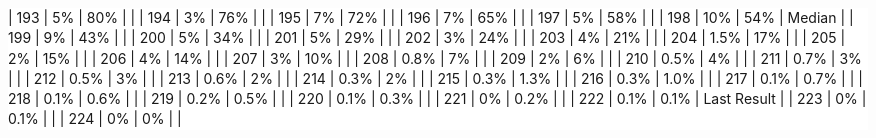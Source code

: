 | 193 | 5% | 80% |  |
| 194 | 3% | 76% |  |
| 195 | 7% | 72% |  |
| 196 | 7% | 65% |  |
| 197 | 5% | 58% |  |
| 198 | 10% | 54% | Median |
| 199 | 9% | 43% |  |
| 200 | 5% | 34% |  |
| 201 | 5% | 29% |  |
| 202 | 3% | 24% |  |
| 203 | 4% | 21% |  |
| 204 | 1.5% | 17% |  |
| 205 | 2% | 15% |  |
| 206 | 4% | 14% |  |
| 207 | 3% | 10% |  |
| 208 | 0.8% | 7% |  |
| 209 | 2% | 6% |  |
| 210 | 0.5% | 4% |  |
| 211 | 0.7% | 3% |  |
| 212 | 0.5% | 3% |  |
| 213 | 0.6% | 2% |  |
| 214 | 0.3% | 2% |  |
| 215 | 0.3% | 1.3% |  |
| 216 | 0.3% | 1.0% |  |
| 217 | 0.1% | 0.7% |  |
| 218 | 0.1% | 0.6% |  |
| 219 | 0.2% | 0.5% |  |
| 220 | 0.1% | 0.3% |  |
| 221 | 0% | 0.2% |  |
| 222 | 0.1% | 0.1% | Last Result |
| 223 | 0% | 0.1% |  |
| 224 | 0% | 0% |  |
